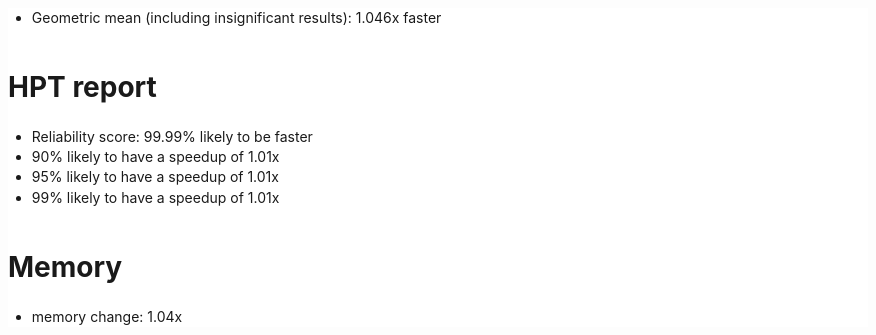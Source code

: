 - Geometric mean (including insignificant results): 1.046x faster

# HPT report

- Reliability score: 99.99% likely to be faster
- 90% likely to have a speedup of 1.01x
- 95% likely to have a speedup of 1.01x
- 99% likely to have a speedup of 1.01x

# Memory
- memory change: 1.04x